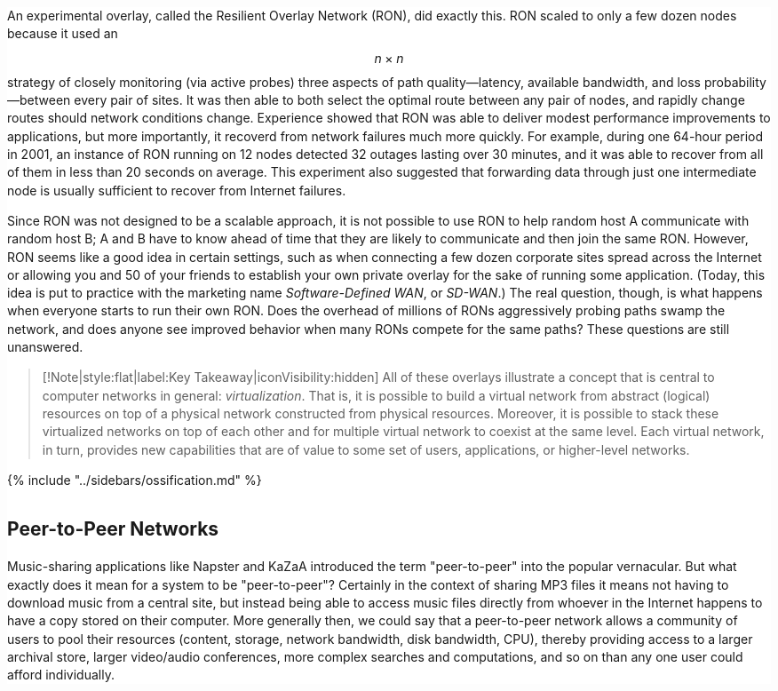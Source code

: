 An experimental overlay, called the Resilient Overlay Network (RON),
did exactly this. RON scaled to only a few dozen nodes because it used
an $$n \times n$$ strategy of closely monitoring (via active probes) three
aspects of path quality—latency, available bandwidth, and loss
probability—between every pair of sites. It was then able to both
select the optimal route between any pair of nodes, and rapidly change
routes should network conditions change. Experience showed that RON
was able to deliver modest performance improvements to applications,
but more importantly, it recoverd from network failures much more quickly.
For example, during one 64-hour period in 2001, an instance of RON
running on 12 nodes detected 32 outages lasting over 30 minutes, and it
was able to recover from all of them in less than 20 seconds on average.
This experiment also suggested that forwarding data through just one
intermediate node is usually sufficient to recover from Internet
failures.

Since RON was not designed to be a scalable approach, it is not possible
to use RON to help random host A communicate with random host B; A and B
have to know ahead of time that they are likely to communicate and then
join the same RON. However, RON seems like a good idea in certain
settings, such as when connecting a few dozen corporate sites spread
across the Internet or allowing you and 50 of your friends to establish
your own private overlay for the sake of running some
application. (Today, this idea is put to practice with the marketing
name *Software-Defined WAN*, or *SD-WAN*.) The
real question, though, is what happens when everyone starts to run their
own RON. Does the overhead of millions of RONs aggressively probing
paths swamp the network, and does anyone see improved behavior when
many RONs compete for the same paths? These questions are still
unanswered.

> [!Note|style:flat|label:Key Takeaway|iconVisibility:hidden]
> All of these overlays illustrate a concept that is central to computer
> networks in general: *virtualization*. That is, it is possible to build
> a virtual network from abstract (logical) resources on top of a physical
> network constructed from physical resources. Moreover, it is possible to
> stack these virtualized networks on top of each other and for multiple
> virtual network to coexist at the same level. Each virtual network, in
> turn, provides new capabilities that are of value to some set of users,
> applications, or higher-level networks.

{% include "../sidebars/ossification.md" %}

## Peer-to-Peer Networks

Music-sharing applications like Napster
and KaZaA introduced the term "peer-to-peer" into the popular
vernacular. But what exactly does it mean for a system to be
"peer-to-peer"? Certainly in the context of sharing MP3 files it means
not having to download music from a central site, but instead being able
to access music files directly from whoever in the Internet happens to
have a copy stored on their computer. More generally then, we could say
that a peer-to-peer network allows a community of users to pool their
resources (content, storage, network bandwidth, disk bandwidth, CPU),
thereby providing access to a larger archival store, larger video/audio
conferences, more complex searches and computations, and so on than any
one user could afford individually.
